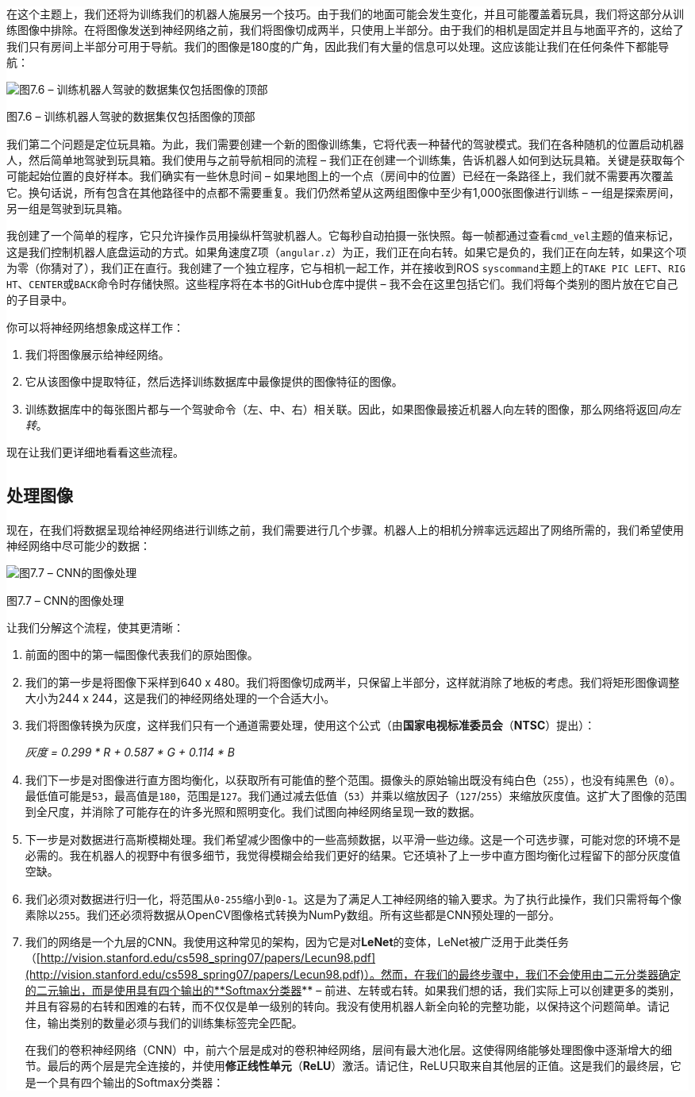 在这个主题上，我们还将为训练我们的机器人施展另一个技巧。由于我们的地面可能会发生变化，并且可能覆盖着玩具，我们将这部分从训练图像中排除。在将图像发送到神经网络之前，我们将图像切成两半，只使用上半部分。由于我们的相机是固定并且与地面平齐的，这给了我们只有房间上半部分可用于导航。我们的图像是180度的广角，因此我们有大量的信息可以处理。这应该能让我们在任何条件下都能导航：

![图7.6 – 训练机器人驾驶的数据集仅包括图像的顶部](img/B19846_07_6.jpg)

图7.6 – 训练机器人驾驶的数据集仅包括图像的顶部

我们第二个问题是定位玩具箱。为此，我们需要创建一个新的图像训练集，它将代表一种替代的驾驶模式。我们在各种随机的位置启动机器人，然后简单地驾驶到玩具箱。我们使用与之前导航相同的流程 – 我们正在创建一个训练集，告诉机器人如何到达玩具箱。关键是获取每个可能起始位置的良好样本。我们确实有一些休息时间 – 如果地图上的一个点（房间中的位置）已经在一条路径上，我们就不需要再次覆盖它。换句话说，所有包含在其他路径中的点都不需要重复。我们仍然希望从这两组图像中至少有1,000张图像进行训练 – 一组是探索房间，另一组是驾驶到玩具箱。

我创建了一个简单的程序，它只允许操作员用操纵杆驾驶机器人。它每秒自动拍摄一张快照。每一帧都通过查看`cmd_vel`主题的值来标记，这是我们控制机器人底盘运动的方式。如果角速度Z项（`angular.z`）为正，我们正在向右转。如果它是负的，我们正在向左转，如果这个项为零（你猜对了），我们正在直行。我创建了一个独立程序，它与相机一起工作，并在接收到ROS `syscommand`主题上的`TAKE PIC LEFT`、`RIGHT`、`CENTER`或`BACK`命令时存储快照。这些程序将在本书的GitHub仓库中提供 – 我不会在这里包括它们。我们将每个类别的图片放在它自己的子目录中。

你可以将神经网络想象成这样工作：

1.  我们将图像展示给神经网络。

1.  它从该图像中提取特征，然后选择训练数据库中最像提供的图像特征的图像。

1.  训练数据库中的每张图片都与一个驾驶命令（左、中、右）相关联。因此，如果图像最接近机器人向左转的图像，那么网络将返回*向左转*。

现在让我们更详细地看看这些流程。

## 处理图像

现在，在我们将数据呈现给神经网络进行训练之前，我们需要进行几个步骤。机器人上的相机分辨率远远超出了网络所需的，我们希望使用神经网络中尽可能少的数据：

![图7.7 – CNN的图像处理](img/B19846_07_7.jpg)

图7.7 – CNN的图像处理

让我们分解这个流程，使其更清晰：

1.  前面的图中的第一幅图像代表我们的原始图像。

1.  我们的第一步是将图像下采样到640 x 480。我们将图像切成两半，只保留上半部分，这样就消除了地板的考虑。我们将矩形图像调整大小为244 x 244，这是我们的神经网络处理的一个合适大小。

1.  我们将图像转换为灰度，这样我们只有一个通道需要处理，使用这个公式（由**国家电视标准委员会**（**NTSC**）提出）：

    *灰度 = 0.299 * R + 0.587 * G + 0.114 * B*

1.  我们下一步是对图像进行直方图均衡化，以获取所有可能值的整个范围。摄像头的原始输出既没有纯白色（`255`），也没有纯黑色（`0`）。最低值可能是`53`，最高值是`180`，范围是`127`。我们通过减去低值（`53`）并乘以缩放因子（`127`/`255`）来缩放灰度值。这扩大了图像的范围到全尺度，并消除了可能存在的许多光照和照明变化。我们试图向神经网络呈现一致的数据。

1.  下一步是对数据进行高斯模糊处理。我们希望减少图像中的一些高频数据，以平滑一些边缘。这是一个可选步骤，可能对您的环境不是必需的。我在机器人的视野中有很多细节，我觉得模糊会给我们更好的结果。它还填补了上一步中直方图均衡化过程留下的部分灰度值空缺。

1.  我们必须对数据进行归一化，将范围从`0-255`缩小到`0-1`。这是为了满足人工神经网络的输入要求。为了执行此操作，我们只需将每个像素除以`255`。我们还必须将数据从OpenCV图像格式转换为NumPy数组。所有这些都是CNN预处理的一部分。

1.  我们的网络是一个九层的CNN。我使用这种常见的架构，因为它是对**LeNet**的变体，LeNet被广泛用于此类任务（[http://vision.stanford.edu/cs598_spring07/papers/Lecun98.pdf](http://vision.stanford.edu/cs598_spring07/papers/Lecun98.pdf)）。然而，在我们的最终步骤中，我们不会使用由二元分类器确定的二元输出，而是使用具有四个输出的**Softmax分类器** – 前进、左转或右转。如果我们想的话，我们实际上可以创建更多的类别，并且有容易的右转和困难的右转，而不仅仅是单一级别的转向。我没有使用机器人新全向轮的完整功能，以保持这个问题简单。请记住，输出类别的数量必须与我们的训练集标签完全匹配。

    在我们的卷积神经网络（CNN）中，前六个层是成对的卷积神经网络，层间有最大池化层。这使得网络能够处理图像中逐渐增大的细节。最后的两个层是完全连接的，并使用**修正线性单元**（**ReLU**）激活。请记住，ReLU只取来自其他层的正值。这是我们的最终层，它是一个具有四个输出的Softmax分类器：
